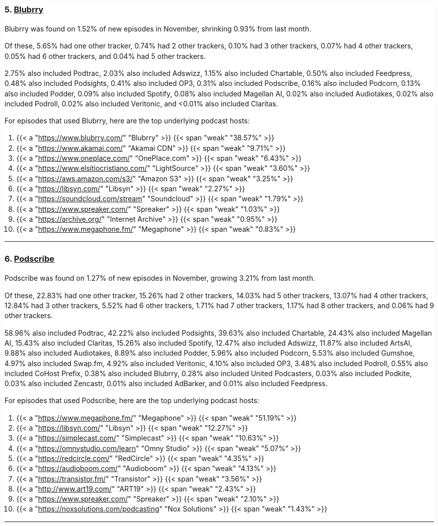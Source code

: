 ### 5. [Blubrry](https://create.blubrry.com/resources/podcast-media-download-statistics/)

Blubrry was found on 1.52% of new episodes in November, shrinking 0.93% from last month.

Of these, 5.65% had one other tracker, 0.74% had 2 other trackers, 0.10% had 3 other trackers, 0.07% had 4 other trackers, 0.05% had 6 other trackers, and 0.04% had 5 other trackers.

2.75% also included Podtrac, 2.03% also included Adswizz, 1.15% also included Chartable, 0.50% also included Feedpress, 0.48% also included Podsights, 0.41% also included OP3, 0.31% also included Podscribe, 0.16% also included Podcorn, 0.13% also included Podder, 0.09% also included Spotify, 0.08% also included Magellan AI, 0.02% also included Audiotakes, 0.02% also included Podroll, 0.02% also included Veritonic, and <0.01% also included Claritas.

For episodes that used Blubrry, here are the top underlying podcast hosts:

1. {{< a "https://www.blubrry.com/" "Blubrry" >}} {{< span "weak" "38.57%" >}}
2. {{< a "https://www.akamai.com/" "Akamai CDN" >}} {{< span "weak" "9.71%" >}}
3. {{< a "https://www.oneplace.com/" "OnePlace.com" >}} {{< span "weak" "6.43%" >}}
4. {{< a "https://www.elsitiocristiano.com/" "LightSource" >}} {{< span "weak" "3.60%" >}}
5. {{< a "https://aws.amazon.com/s3/" "Amazon S3" >}} {{< span "weak" "3.25%" >}}
6. {{< a "https://libsyn.com/" "Libsyn" >}} {{< span "weak" "2.27%" >}}
7. {{< a "https://soundcloud.com/stream" "Soundcloud" >}} {{< span "weak" "1.79%" >}}
8. {{< a "https://www.spreaker.com/" "Spreaker" >}} {{< span "weak" "1.03%" >}}
9. {{< a "https://archive.org/" "Internet Archive" >}} {{< span "weak" "0.95%" >}}
10. {{< a "https://www.megaphone.fm/" "Megaphone" >}} {{< span "weak" "0.83%" >}}
---

### 6. [Podscribe](https://podscribe.com/blog/impression-verification-mb45x)

Podscribe was found on 1.27% of new episodes in November, growing 3.21% from last month.

Of these, 22.83% had one other tracker, 15.26% had 2 other trackers, 14.03% had 5 other trackers, 13.07% had 4 other trackers, 12.84% had 3 other trackers, 5.52% had 6 other trackers, 1.71% had 7 other trackers, 1.17% had 8 other trackers, and 0.06% had 9 other trackers.

58.96% also included Podtrac, 42.22% also included Podsights, 39.63% also included Chartable, 24.43% also included Magellan AI, 15.43% also included Claritas, 15.26% also included Spotify, 12.47% also included Adswizz, 11.87% also included ArtsAI, 9.88% also included Audiotakes, 8.89% also included Podder, 5.96% also included Podcorn, 5.53% also included Gumshoe, 4.97% also included Swap.fm, 4.92% also included Veritonic, 4.10% also included OP3, 3.48% also included Podroll, 0.55% also included CoHost Prefix, 0.38% also included Blubrry, 0.28% also included United Podcasters, 0.03% also included Podkite, 0.03% also included Zencastr, 0.01% also included AdBarker, and 0.01% also included Feedpress.

For episodes that used Podscribe, here are the top underlying podcast hosts:

1. {{< a "https://www.megaphone.fm/" "Megaphone" >}} {{< span "weak" "51.19%" >}}
2. {{< a "https://libsyn.com/" "Libsyn" >}} {{< span "weak" "12.27%" >}}
3. {{< a "https://simplecast.com/" "Simplecast" >}} {{< span "weak" "10.63%" >}}
4. {{< a "https://omnystudio.com/learn" "Omny Studio" >}} {{< span "weak" "5.07%" >}}
5. {{< a "https://redcircle.com/" "RedCircle" >}} {{< span "weak" "4.35%" >}}
6. {{< a "https://audioboom.com/" "Audioboom" >}} {{< span "weak" "4.13%" >}}
7. {{< a "https://transistor.fm/" "Transistor" >}} {{< span "weak" "3.56%" >}}
8. {{< a "http://www.art19.com/" "ART19" >}} {{< span "weak" "2.43%" >}}
9. {{< a "https://www.spreaker.com/" "Spreaker" >}} {{< span "weak" "2.10%" >}}
10. {{< a "https://noxsolutions.com/podcasting" "Nox Solutions" >}} {{< span "weak" "1.43%" >}}
---
